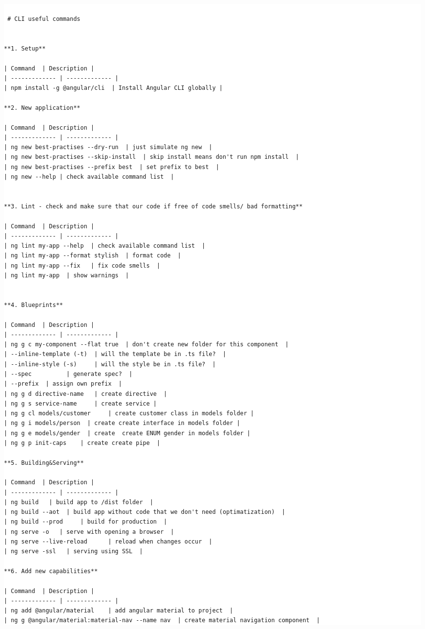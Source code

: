 ```

 # CLI useful commands


**1. Setup**

| Command  | Description |
| ------------- | ------------- |
| npm install -g @angular/cli  | Install Angular CLI globally |

**2. New application**

| Command  | Description |
| ------------- | ------------- |
| ng new best-practises --dry-run  | just simulate ng new  |
| ng new best-practises --skip-install  | skip install means don't run npm install  |
| ng new best-practises --prefix best  | set prefix to best  |
| ng new --help	| check available command list  |


**3. Lint - check and make sure that our code if free of code smells/ bad formatting**

| Command  | Description |
| ------------- | ------------- |
| ng lint my-app --help  | check available command list  |
| ng lint my-app --format stylish  | format code  |
| ng lint my-app --fix   | fix code smells  |
| ng lint my-app  | show warnings  |


**4. Blueprints**

| Command  | Description |
| ------------- | ------------- |
| ng g c my-component --flat true  | don't create new folder for this component  |
| --inline-template (-t)  | will the template be in .ts file?  |
| --inline-style (-s) 	  | will the style be in .ts file?  |
| --spec		  | generate spec?  |
| --prefix  | assign own prefix  |
| ng g d directive-name	  | create directive  |
| ng g s service-name	  | create service |
| ng g cl models/customer	  | create customer class in models folder |
| ng g i models/person  | create create interface in models folder |
| ng g e models/gender  | create  create ENUM gender in models folder |
| ng g p init-caps	  | create create pipe  |

**5. Building&Serving**

| Command  | Description |
| ------------- | ------------- |
| ng build   | build app to /dist folder  |
| ng build --aot  | build app without code that we don't need (optimatization)  |
| ng build --prod	  | build for production  |
| ng serve -o   | serve with opening a browser  |
| ng serve --live-reload	  | reload when changes occur  |
| ng serve -ssl   | serving using SSL  |

**6. Add new capabilities**

| Command  | Description |
| ------------- | ------------- |
| ng add @angular/material 	  | add angular material to project  |
| ng g @angular/material:material-nav --name nav  | create material navigation component  |
```